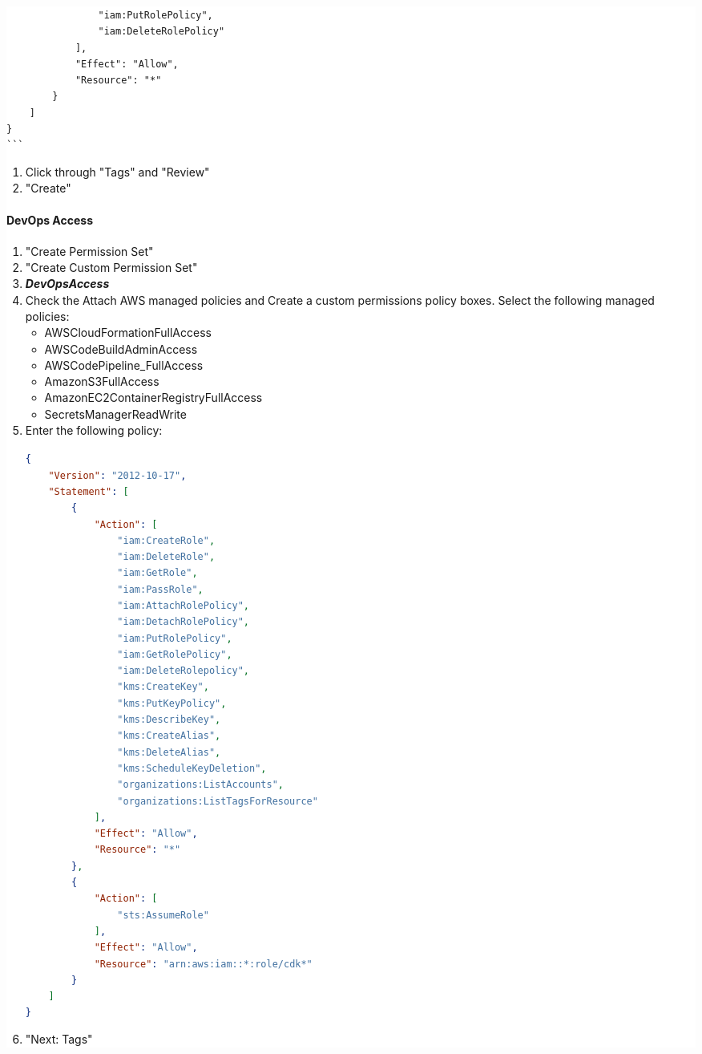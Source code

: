                     "iam:PutRolePolicy",
                    "iam:DeleteRolePolicy"
                ],
                "Effect": "Allow",
                "Resource": "*"
            }
        ]
    }
    ```
1. Click through "Tags" and "Review"
1. "Create"

#### DevOps Access

1. "Create Permission Set"
1. "Create Custom Permission Set"
1. ***DevOpsAccess***
1. Check the Attach AWS managed policies and Create a custom permissions policy boxes. Select the following managed policies:
    - AWSCloudFormationFullAccess
    - AWSCodeBuildAdminAccess
    - AWSCodePipeline_FullAccess
    - AmazonS3FullAccess
    - AmazonEC2ContainerRegistryFullAccess
    - SecretsManagerReadWrite
1. Enter the following policy:
    ```JSON
    {
        "Version": "2012-10-17",
        "Statement": [
            {
                "Action": [
                    "iam:CreateRole",
                    "iam:DeleteRole",
                    "iam:GetRole",
                    "iam:PassRole",
                    "iam:AttachRolePolicy",
                    "iam:DetachRolePolicy",
                    "iam:PutRolePolicy",
                    "iam:GetRolePolicy",
                    "iam:DeleteRolepolicy",
                    "kms:CreateKey",
                    "kms:PutKeyPolicy",
                    "kms:DescribeKey",
                    "kms:CreateAlias",
                    "kms:DeleteAlias",
                    "kms:ScheduleKeyDeletion",
                    "organizations:ListAccounts",
                    "organizations:ListTagsForResource"
                ],
                "Effect": "Allow",
                "Resource": "*"
            },
            {
                "Action": [
                    "sts:AssumeRole"
                ],
                "Effect": "Allow",
                "Resource": "arn:aws:iam::*:role/cdk*"
            }
        ]
    }
    ```
1. "Next: Tags"